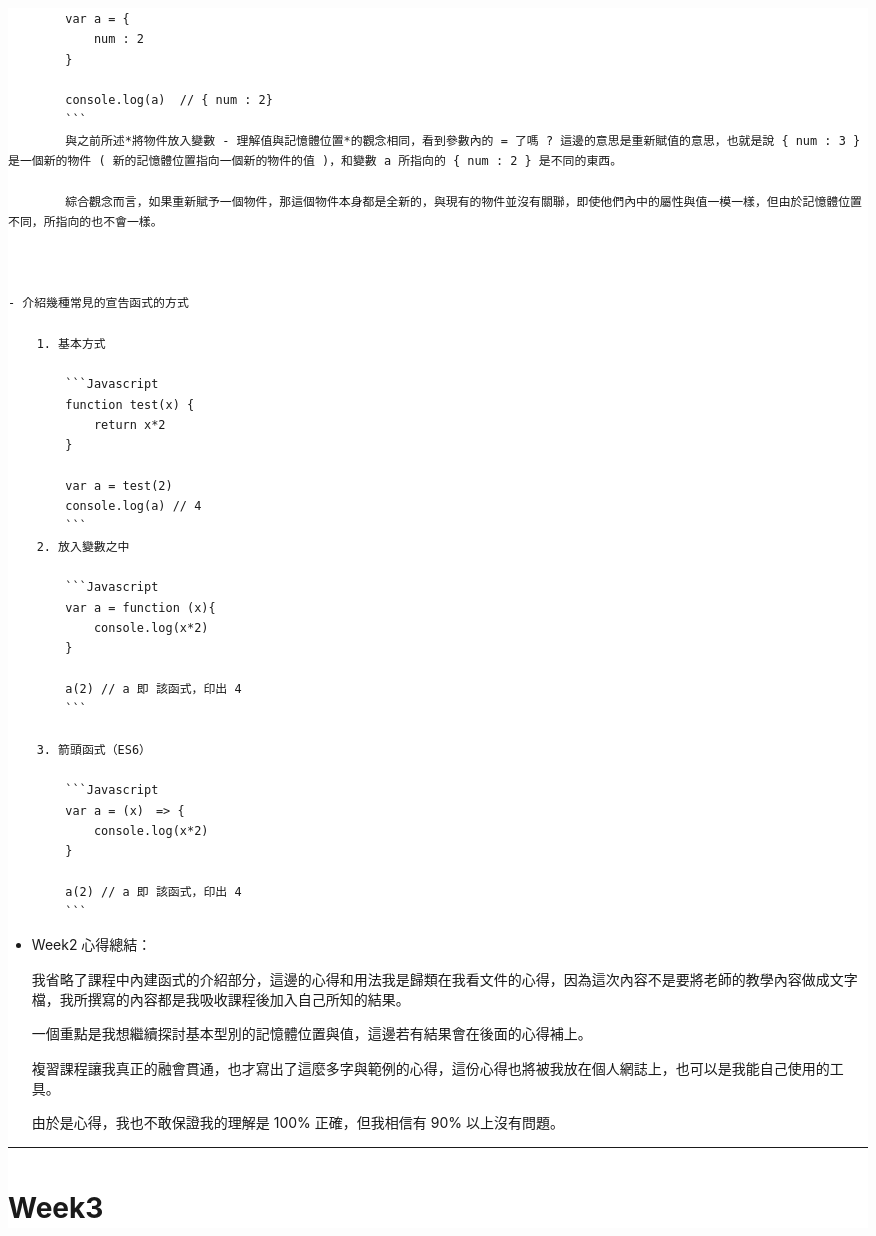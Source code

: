             var a = {
                num : 2
            }

            console.log(a)  // { num : 2}
            ```
            與之前所述*將物件放入變數 - 理解值與記憶體位置*的觀念相同，看到參數內的 = 了嗎 ? 這邊的意思是重新賦值的意思，也就是說 { num : 3 } 是一個新的物件 ( 新的記憶體位置指向一個新的物件的值 )，和變數 a 所指向的 { num : 2 } 是不同的東西。

            綜合觀念而言，如果重新賦予一個物件，那這個物件本身都是全新的，與現有的物件並沒有關聯，即使他們內中的屬性與值一模一樣，但由於記憶體位置不同，所指向的也不會一樣。
        
        

    - 介紹幾種常見的宣告函式的方式

        1. 基本方式

            ```Javascript
            function test(x) {
                return x*2
            }

            var a = test(2)
            console.log(a) // 4
            ```
        2. 放入變數之中

            ```Javascript
            var a = function (x){
                console.log(x*2)
            }

            a(2) // a 即 該函式，印出 4
            ```

        3. 箭頭函式（ES6）

            ```Javascript
            var a = (x)　=> {
                console.log(x*2)
            }

            a(2) // a 即 該函式，印出 4
            ```

- Week2 心得總結：

    我省略了課程中內建函式的介紹部分，這邊的心得和用法我是歸類在我看文件的心得，因為這次內容不是要將老師的教學內容做成文字檔，我所撰寫的內容都是我吸收課程後加入自己所知的結果。

    一個重點是我想繼續探討基本型別的記憶體位置與值，這邊若有結果會在後面的心得補上。

    複習課程讓我真正的融會貫通，也才寫出了這麼多字與範例的心得，這份心得也將被我放在個人網誌上，也可以是我能自己使用的工具。

    由於是心得，我也不敢保證我的理解是 100% 正確，但我相信有 90% 以上沒有問題。

---

# Week3 
